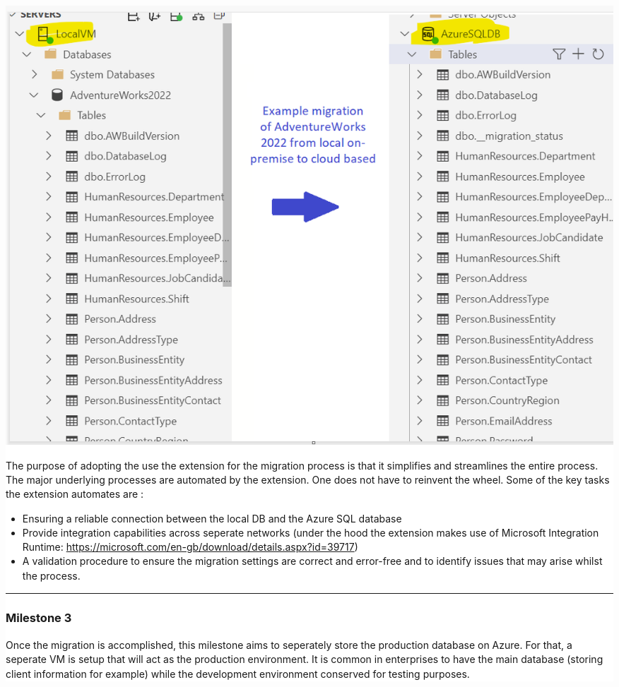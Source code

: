 ![Alt text](./img/image-2.png)

The purpose of adopting the use the extension for the migration process is that it simplifies and streamlines the entire process. The major underlying processes are automated by the extension. One does not have to reinvent the wheel. Some of the key tasks the extension automates are :

  * Ensuring a reliable connection between the local DB and the Azure SQL database
  * Provide integration capabilities across seperate networks (under the hood the extension makes use of Microsoft Integration Runtime:  https://microsoft.com/en-gb/download/details.aspx?id=39717)
  * A validation procedure to ensure the migration settings are correct and error-free and to identify issues that may arise whilst the process.


  ---

 ### Milestone 3

Once the migration is accomplished, this milestone aims to seperately store the production database on Azure. For that, a seperate VM is setup that will act as the production environment. It is common in enterprises to have the main database (storing client information for example) while the development environment conserved for testing purposes. 
